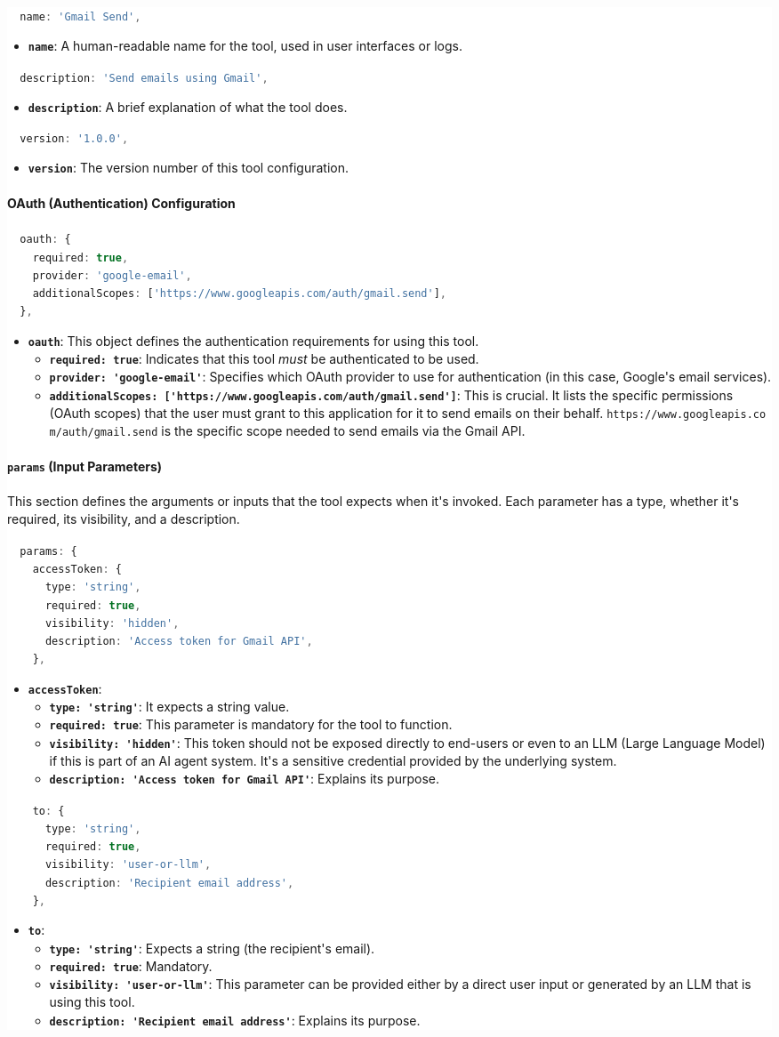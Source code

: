 ```typescript
  name: 'Gmail Send',
```
*   **`name`**: A human-readable name for the tool, used in user interfaces or logs.

```typescript
  description: 'Send emails using Gmail',
```
*   **`description`**: A brief explanation of what the tool does.

```typescript
  version: '1.0.0',
```
*   **`version`**: The version number of this tool configuration.

#### OAuth (Authentication) Configuration

```typescript
  oauth: {
    required: true,
    provider: 'google-email',
    additionalScopes: ['https://www.googleapis.com/auth/gmail.send'],
  },
```
*   **`oauth`**: This object defines the authentication requirements for using this tool.
    *   **`required: true`**: Indicates that this tool *must* be authenticated to be used.
    *   **`provider: 'google-email'`**: Specifies which OAuth provider to use for authentication (in this case, Google's email services).
    *   **`additionalScopes: ['https://www.googleapis.com/auth/gmail.send']`**: This is crucial. It lists the specific permissions (OAuth scopes) that the user must grant to this application for it to send emails on their behalf. `https://www.googleapis.com/auth/gmail.send` is the specific scope needed to send emails via the Gmail API.

#### `params` (Input Parameters)

This section defines the arguments or inputs that the tool expects when it's invoked. Each parameter has a type, whether it's required, its visibility, and a description.

```typescript
  params: {
    accessToken: {
      type: 'string',
      required: true,
      visibility: 'hidden',
      description: 'Access token for Gmail API',
    },
```
*   **`accessToken`**:
    *   **`type: 'string'`**: It expects a string value.
    *   **`required: true`**: This parameter is mandatory for the tool to function.
    *   **`visibility: 'hidden'`**: This token should not be exposed directly to end-users or even to an LLM (Large Language Model) if this is part of an AI agent system. It's a sensitive credential provided by the underlying system.
    *   **`description: 'Access token for Gmail API'`**: Explains its purpose.

```typescript
    to: {
      type: 'string',
      required: true,
      visibility: 'user-or-llm',
      description: 'Recipient email address',
    },
```
*   **`to`**:
    *   **`type: 'string'`**: Expects a string (the recipient's email).
    *   **`required: true`**: Mandatory.
    *   **`visibility: 'user-or-llm'`**: This parameter can be provided either by a direct user input or generated by an LLM that is using this tool.
    *   **`description: 'Recipient email address'`**: Explains its purpose.